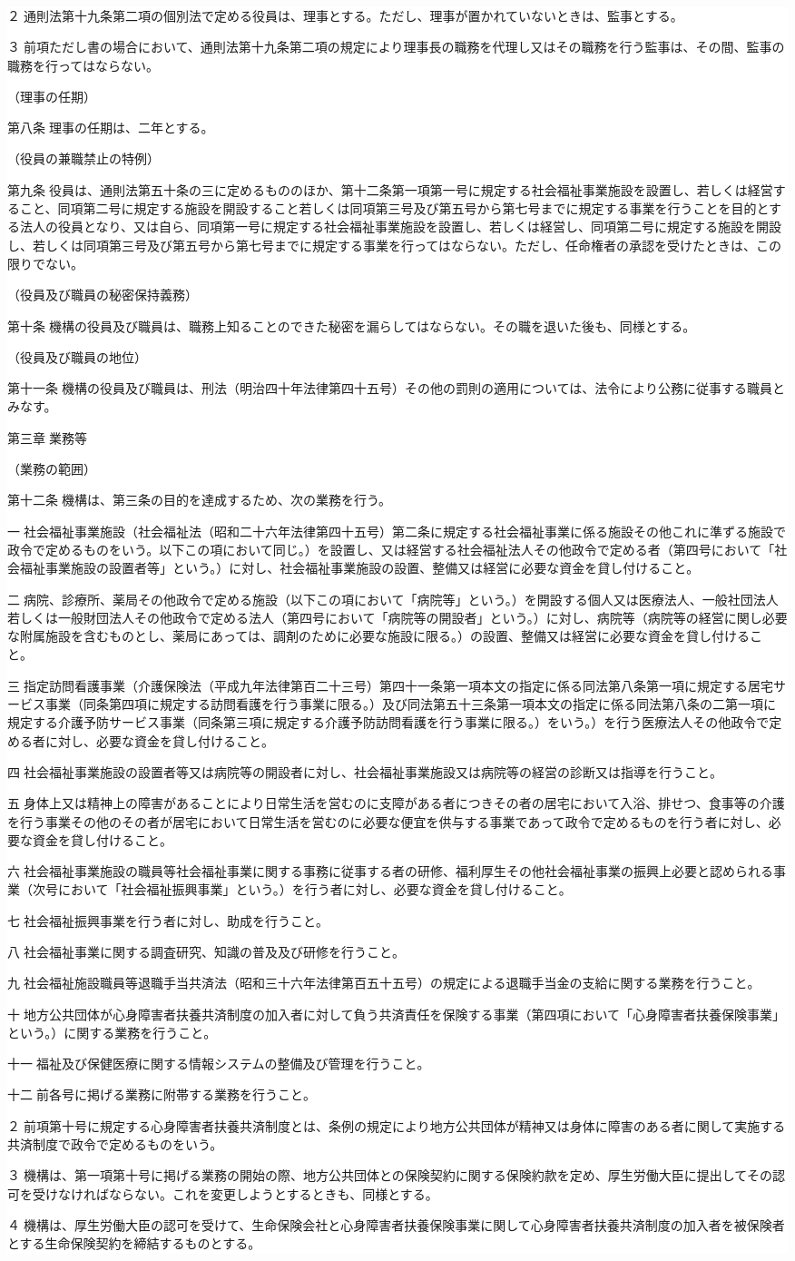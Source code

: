 ２ 通則法第十九条第二項の個別法で定める役員は、理事とする。ただし、理事が置かれていないときは、監事とする。

３ 前項ただし書の場合において、通則法第十九条第二項の規定により理事長の職務を代理し又はその職務を行う監事は、その間、監事の職務を行ってはならない。

（理事の任期）

第八条 理事の任期は、二年とする。

（役員の兼職禁止の特例）

第九条 役員は、通則法第五十条の三に定めるもののほか、第十二条第一項第一号に規定する社会福祉事業施設を設置し、若しくは経営すること、同項第二号に規定する施設を開設すること若しくは同項第三号及び第五号から第七号までに規定する事業を行うことを目的とする法人の役員となり、又は自ら、同項第一号に規定する社会福祉事業施設を設置し、若しくは経営し、同項第二号に規定する施設を開設し、若しくは同項第三号及び第五号から第七号までに規定する事業を行ってはならない。ただし、任命権者の承認を受けたときは、この限りでない。

（役員及び職員の秘密保持義務）

第十条 機構の役員及び職員は、職務上知ることのできた秘密を漏らしてはならない。その職を退いた後も、同様とする。

（役員及び職員の地位）

第十一条 機構の役員及び職員は、刑法（明治四十年法律第四十五号）その他の罰則の適用については、法令により公務に従事する職員とみなす。

第三章 業務等

（業務の範囲）

第十二条 機構は、第三条の目的を達成するため、次の業務を行う。

一 社会福祉事業施設（社会福祉法（昭和二十六年法律第四十五号）第二条に規定する社会福祉事業に係る施設その他これに準ずる施設で政令で定めるものをいう。以下この項において同じ。）を設置し、又は経営する社会福祉法人その他政令で定める者（第四号において「社会福祉事業施設の設置者等」という。）に対し、社会福祉事業施設の設置、整備又は経営に必要な資金を貸し付けること。

二 病院、診療所、薬局その他政令で定める施設（以下この項において「病院等」という。）を開設する個人又は医療法人、一般社団法人若しくは一般財団法人その他政令で定める法人（第四号において「病院等の開設者」という。）に対し、病院等（病院等の経営に関し必要な附属施設を含むものとし、薬局にあっては、調剤のために必要な施設に限る。）の設置、整備又は経営に必要な資金を貸し付けること。

三 指定訪問看護事業（介護保険法（平成九年法律第百二十三号）第四十一条第一項本文の指定に係る同法第八条第一項に規定する居宅サービス事業（同条第四項に規定する訪問看護を行う事業に限る。）及び同法第五十三条第一項本文の指定に係る同法第八条の二第一項に規定する介護予防サービス事業（同条第三項に規定する介護予防訪問看護を行う事業に限る。）をいう。）を行う医療法人その他政令で定める者に対し、必要な資金を貸し付けること。

四 社会福祉事業施設の設置者等又は病院等の開設者に対し、社会福祉事業施設又は病院等の経営の診断又は指導を行うこと。

五 身体上又は精神上の障害があることにより日常生活を営むのに支障がある者につきその者の居宅において入浴、排せつ、食事等の介護を行う事業その他のその者が居宅において日常生活を営むのに必要な便宜を供与する事業であって政令で定めるものを行う者に対し、必要な資金を貸し付けること。

六 社会福祉事業施設の職員等社会福祉事業に関する事務に従事する者の研修、福利厚生その他社会福祉事業の振興上必要と認められる事業（次号において「社会福祉振興事業」という。）を行う者に対し、必要な資金を貸し付けること。

七 社会福祉振興事業を行う者に対し、助成を行うこと。

八 社会福祉事業に関する調査研究、知識の普及及び研修を行うこと。

九 社会福祉施設職員等退職手当共済法（昭和三十六年法律第百五十五号）の規定による退職手当金の支給に関する業務を行うこと。

十 地方公共団体が心身障害者扶養共済制度の加入者に対して負う共済責任を保険する事業（第四項において「心身障害者扶養保険事業」という。）に関する業務を行うこと。

十一 福祉及び保健医療に関する情報システムの整備及び管理を行うこと。

十二 前各号に掲げる業務に附帯する業務を行うこと。

２ 前項第十号に規定する心身障害者扶養共済制度とは、条例の規定により地方公共団体が精神又は身体に障害のある者に関して実施する共済制度で政令で定めるものをいう。

３ 機構は、第一項第十号に掲げる業務の開始の際、地方公共団体との保険契約に関する保険約款を定め、厚生労働大臣に提出してその認可を受けなければならない。これを変更しようとするときも、同様とする。

４ 機構は、厚生労働大臣の認可を受けて、生命保険会社と心身障害者扶養保険事業に関して心身障害者扶養共済制度の加入者を被保険者とする生命保険契約を締結するものとする。
